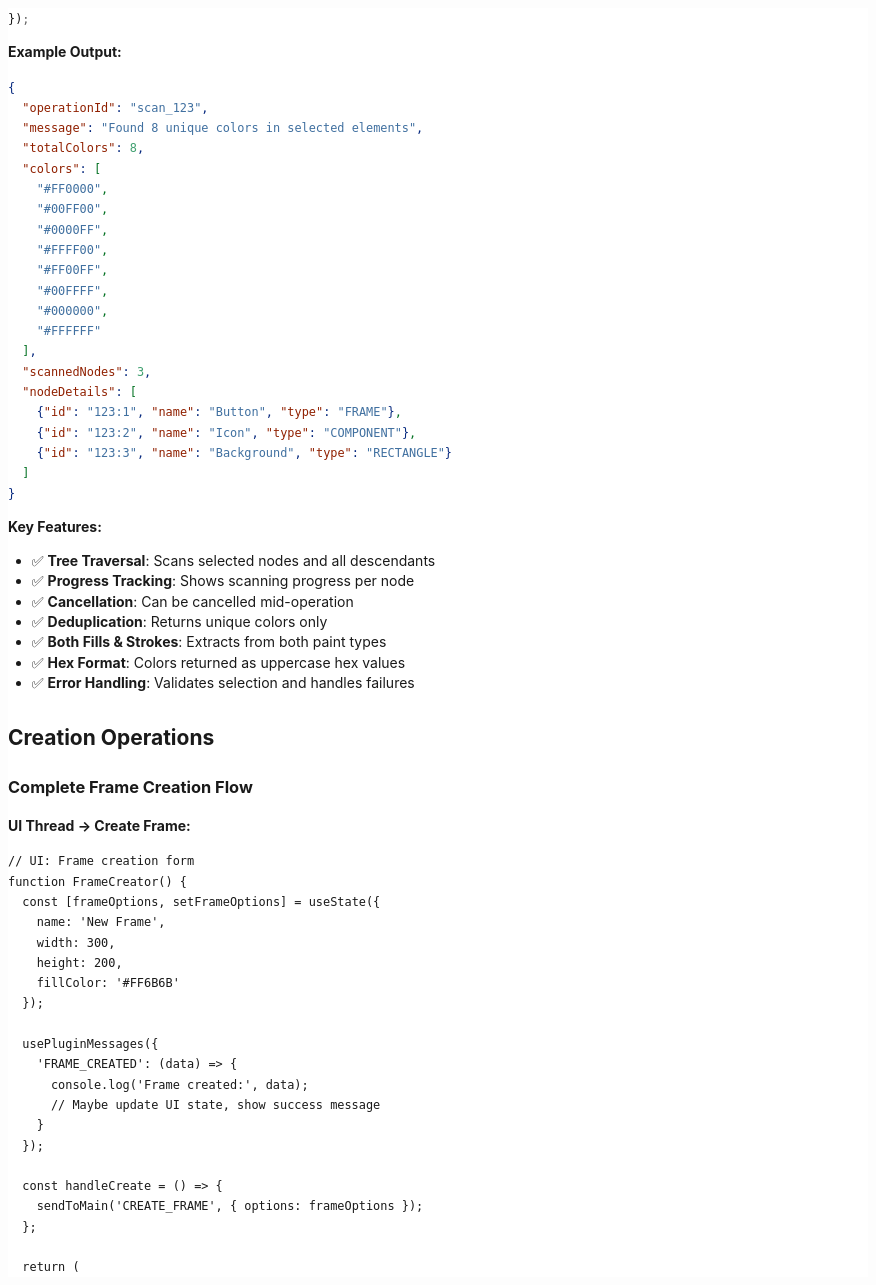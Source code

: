 ```typescript
});
```

**Example Output:**
```json
{
  "operationId": "scan_123",
  "message": "Found 8 unique colors in selected elements",
  "totalColors": 8,
  "colors": [
    "#FF0000",
    "#00FF00", 
    "#0000FF",
    "#FFFF00",
    "#FF00FF",
    "#00FFFF",
    "#000000",
    "#FFFFFF"
  ],
  "scannedNodes": 3,
  "nodeDetails": [
    {"id": "123:1", "name": "Button", "type": "FRAME"},
    {"id": "123:2", "name": "Icon", "type": "COMPONENT"},
    {"id": "123:3", "name": "Background", "type": "RECTANGLE"}
  ]
}
```

**Key Features:**
- ✅ **Tree Traversal**: Scans selected nodes and all descendants
- ✅ **Progress Tracking**: Shows scanning progress per node
- ✅ **Cancellation**: Can be cancelled mid-operation
- ✅ **Deduplication**: Returns unique colors only
- ✅ **Both Fills & Strokes**: Extracts from both paint types
- ✅ **Hex Format**: Colors returned as uppercase hex values
- ✅ **Error Handling**: Validates selection and handles failures

## Creation Operations

### Complete Frame Creation Flow

**UI Thread → Create Frame:**
```tsx
// UI: Frame creation form
function FrameCreator() {
  const [frameOptions, setFrameOptions] = useState({
    name: 'New Frame',
    width: 300,
    height: 200,
    fillColor: '#FF6B6B'
  });

  usePluginMessages({
    'FRAME_CREATED': (data) => {
      console.log('Frame created:', data);
      // Maybe update UI state, show success message
    }
  });

  const handleCreate = () => {
    sendToMain('CREATE_FRAME', { options: frameOptions });
  };

  return (
```